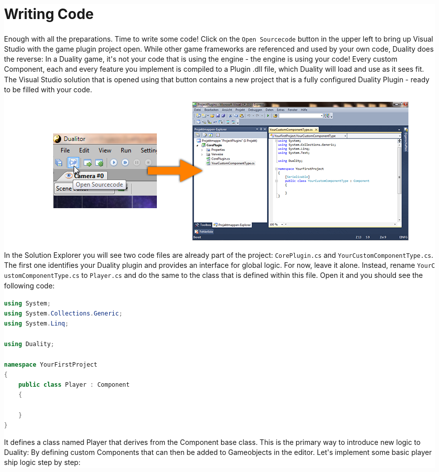 # Writing Code

Enough with all the preparations. Time to write some code! Click on the `Open Sourcecode` button in the upper left to bring up Visual Studio with the game plugin project open. While other game frameworks are referenced and used by your own code, Duality does the reverse: In a Duality game, it's not your code that is using the engine - the engine is using your code! Every custom Component, each and every feature you implement is compiled to a Plugin .dll file, which Duality will load and use as it sees fit. The Visual Studio solution that is opened using that button contains a new project that is a fully configured Duality Plugin - ready to be filled with your code.

<center><img src="../img/GettingStarted/OpenSourcecode.png" /></center>

In the Solution Explorer you will see two code files are already part of the project: `CorePlugin.cs` and `YourCustomComponentType.cs`. The first one identifies your Duality plugin and provides an interface for global logic. For now, leave it alone. Instead, rename `YourCustomComponentType.cs` to `Player.cs` and do the same to the class that is defined within this file. Open it and you should see the following code:

```csharp
using System;
using System.Collections.Generic;
using System.Linq;

using Duality;

namespace YourFirstProject
{
    public class Player : Component
    {

    }
}
```

It defines a class named Player that derives from the Component base class. This is the primary way to introduce new logic to Duality: By defining custom Components that can then be added to Gameobjects in the editor. Let's implement some basic player ship logic step by step:
